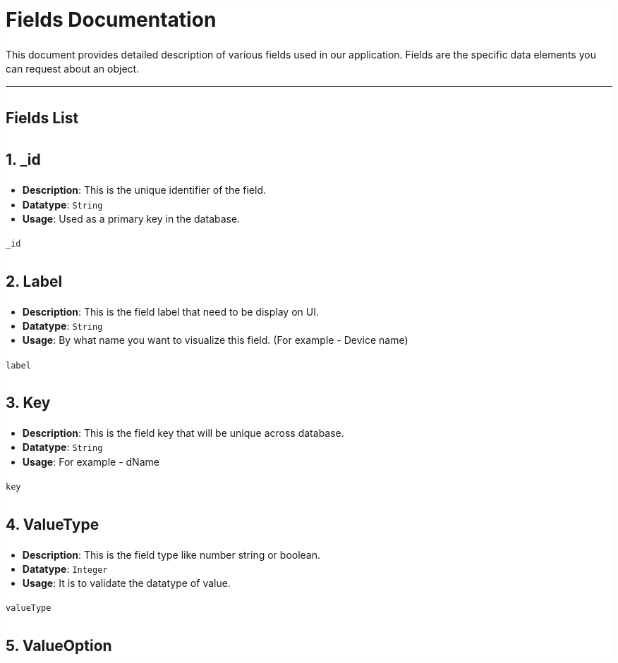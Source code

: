# Fields Documentation

This document provides detailed description of various fields used in our application. Fields are the specific data elements you can request about an object.

---

## Fields List

## 1. **_id**

- **Description**: This is the unique identifier of the field.
- **Datatype**: `String`
- **Usage**: Used as a primary key in the database.

```bash
_id

```


## 2. **Label**

- **Description**: This is the field label that need to be display on UI.
- **Datatype**: `String`
- **Usage**: By what name you want to visualize this field. (For example - Device name)

```bash
label
```

## 3. **Key**

- **Description**: This is the field key that will be unique across database.
- **Datatype**: `String`
- **Usage**: For example - dName

```bash
key
```

## 4. **ValueType**

- **Description**: This is the field type like number string or boolean.
- **Datatype**: `Integer`
- **Usage**: It is to validate the datatype of value.

```bash
valueType
```

## 5. **ValueOption**
